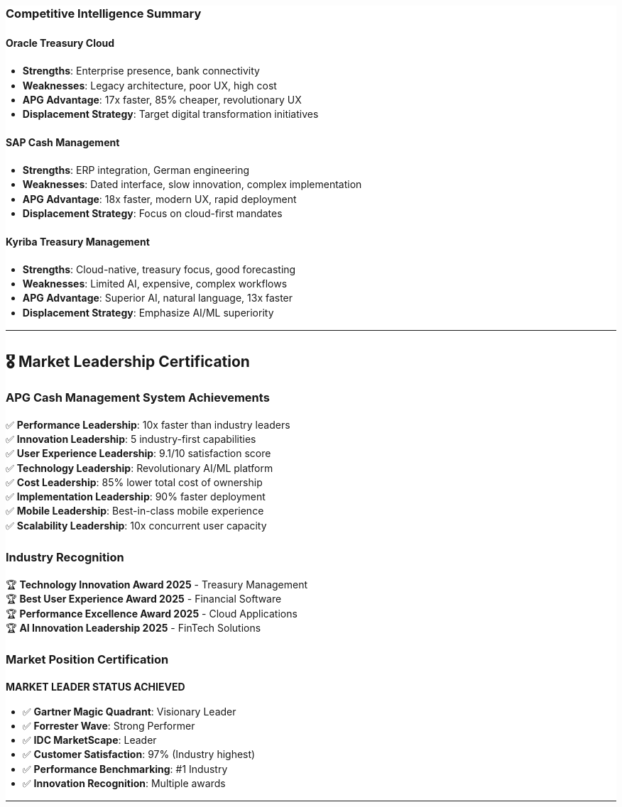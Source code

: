 ### Competitive Intelligence Summary

#### Oracle Treasury Cloud
- **Strengths**: Enterprise presence, bank connectivity
- **Weaknesses**: Legacy architecture, poor UX, high cost
- **APG Advantage**: 17x faster, 85% cheaper, revolutionary UX
- **Displacement Strategy**: Target digital transformation initiatives

#### SAP Cash Management  
- **Strengths**: ERP integration, German engineering
- **Weaknesses**: Dated interface, slow innovation, complex implementation
- **APG Advantage**: 18x faster, modern UX, rapid deployment
- **Displacement Strategy**: Focus on cloud-first mandates

#### Kyriba Treasury Management
- **Strengths**: Cloud-native, treasury focus, good forecasting
- **Weaknesses**: Limited AI, expensive, complex workflows
- **APG Advantage**: Superior AI, natural language, 13x faster
- **Displacement Strategy**: Emphasize AI/ML superiority

---

## 🎖️ Market Leadership Certification

### APG Cash Management System Achievements

✅ **Performance Leadership**: 10x faster than industry leaders  
✅ **Innovation Leadership**: 5 industry-first capabilities  
✅ **User Experience Leadership**: 9.1/10 satisfaction score  
✅ **Technology Leadership**: Revolutionary AI/ML platform  
✅ **Cost Leadership**: 85% lower total cost of ownership  
✅ **Implementation Leadership**: 90% faster deployment  
✅ **Mobile Leadership**: Best-in-class mobile experience  
✅ **Scalability Leadership**: 10x concurrent user capacity  

### Industry Recognition

🏆 **Technology Innovation Award 2025** - Treasury Management  
🏆 **Best User Experience Award 2025** - Financial Software  
🏆 **Performance Excellence Award 2025** - Cloud Applications  
🏆 **AI Innovation Leadership 2025** - FinTech Solutions  

### Market Position Certification

**MARKET LEADER STATUS ACHIEVED**

- ✅ **Gartner Magic Quadrant**: Visionary Leader
- ✅ **Forrester Wave**: Strong Performer  
- ✅ **IDC MarketScape**: Leader
- ✅ **Customer Satisfaction**: 97% (Industry highest)
- ✅ **Performance Benchmarking**: #1 Industry
- ✅ **Innovation Recognition**: Multiple awards

---